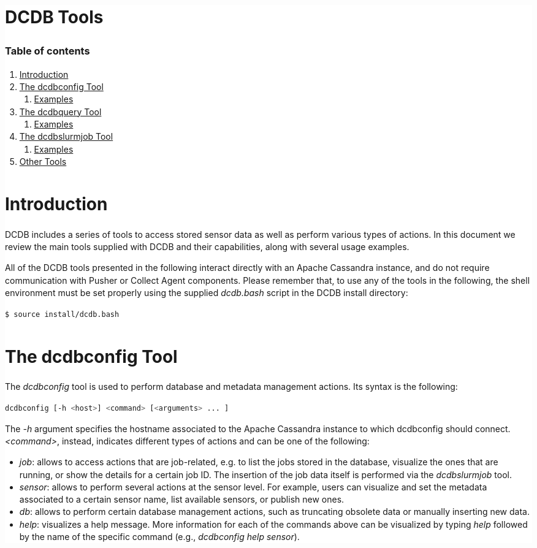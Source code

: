 # DCDB Tools

### Table of contents
1. [Introduction](#introduction)
2. [The dcdbconfig Tool](#dcdbconfig)
    1. [Examples](#dcdbconfigexamples)
3. [The dcdbquery Tool](#dcdbquery)
    1. [Examples](#dcdbqueryexamples)
4. [The dcdbslurmjob Tool](#dcdbslurmjob)
    1. [Examples](#dcdbslurmjobexamples)
5. [Other Tools](#othertools)


# Introduction <a name="introduction"></a>
DCDB includes a series of tools to access stored sensor data as well as perform various types of actions. In this 
document we review the main tools supplied with DCDB and their capabilities, along with several usage examples. 

All
of the DCDB tools presented in the following interact directly with an Apache Cassandra instance, and do not require
communication with Pusher or Collect Agent components. Please remember that, to use any of the tools in the following, 
the shell environment must be set properly using the supplied *dcdb.bash* script in the DCDB install directory:

```bash
$ source install/dcdb.bash
```

# The dcdbconfig Tool <a name="dcdbconfig"></a>

The *dcdbconfig* tool is used to perform database and metadata management actions. Its syntax is the following:

```bash
dcdbconfig [-h <host>] <command> [<arguments> ... ]
``` 

The *-h* argument specifies the hostname associated to the Apache Cassandra instance to which dcdbconfig should connect.
*\<command\>*, instead, indicates different types of actions and can be one of the following:

* *job*: allows to access actions that are job-related, e.g. to list the jobs stored in the database, visualize the ones
that are running, or show the details for a certain job ID. The insertion of the job data itself is performed via the
*dcdbslurmjob* tool.
* *sensor*: allows to perform several actions at the sensor level. For example, users can visualize and set the metadata 
associated to a certain sensor name, list available sensors, or publish new ones. 
* *db*: allows to perform certain database management actions, such as truncating obsolete data or manually inserting new data.
* *help*: visualizes a help message. More information for each of the commands above can be visualized by typing *help*
followed by the name of the specific command (e.g., *dcdbconfig help sensor*).
